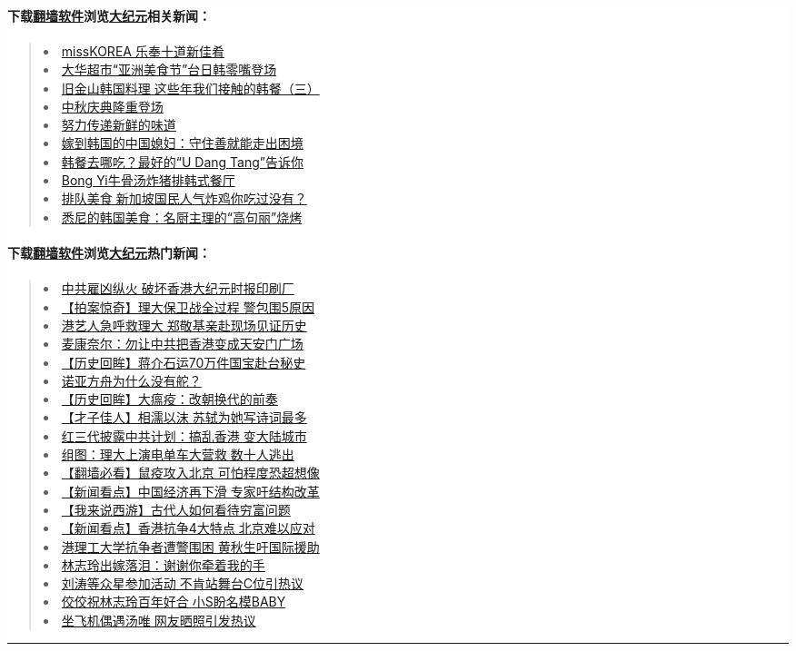 
#### 下载<a href="https://git.io/JesJV">翻墙软件</a>浏览<a href="http://www.epochtimes.com">大纪元</a>相关新闻：
> <li><a href="http://www.epochtimes.com/gb/19/10/22/n11605602.htm">missKOREA 乐奉十道新佳肴</a></li>
> <li><a href="http://www.epochtimes.com/gb/19/10/21/n11602691.htm">大华超市“亚洲美食节”台日韩零嘴登场</a></li>
> <li><a href="http://www.epochtimes.com/gb/19/9/23/n11539790.htm">旧金山韩国料理 这些年我们接触的韩餐（三）</a></li>
> <li><a href="http://www.epochtimes.com/gb/19/9/10/n11512724.htm">中秋庆典隆重登场</a></li>
> <li><a href="http://www.epochtimes.com/gb/19/9/19/n11532801.htm">努力传递新鲜的味道</a></li>
> <li><a href="http://www.epochtimes.com/gb/19/7/15/n11385671.htm">嫁到韩国的中国媳妇：守住善就能走出困境</a></li>
> <li><a href="http://www.epochtimes.com/gb/19/8/1/n11424568.htm">韩餐去哪吃？最好的“U Dang Tang”告诉你</a></li>
> <li><a href="http://www.epochtimes.com/gb/19/8/1/n11422883.htm">Bong Yi牛骨汤炸猪排韩式餐厅</a></li>
> <li><a href="http://www.epochtimes.com/gb/18/10/16/n10786641.htm">排队美食 新加坡国民人气炸鸡你吃过没有？</a></li>
> <li><a href="http://www.epochtimes.com/gb/17/11/6/n9808853.htm">悉尼的韩国美食：名厨主理的“高句丽”烧烤</a></li>

#### 下载<a href="https://git.io/JesJV">翻墙软件</a>浏览<a href="http://www.epochtimes.com">大纪元</a>热门新闻：
> <li><a href="http://www.epochtimes.com/gb/19/11/19/n11665643.htm">中共雇凶纵火 破坏香港大纪元时报印刷厂</a></li>
> <li><a href="http://www.epochtimes.com/gb/19/11/19/n11665291.htm">【拍案惊奇】理大保卫战全过程 警包围5原因</a></li>
> <li><a href="http://www.epochtimes.com/gb/19/11/19/n11665083.htm">港艺人急呼救理大 郑敬基亲赴现场见证历史</a></li>
> <li><a href="http://www.epochtimes.com/gb/19/11/19/n11665134.htm">麦康奈尔：勿让中共把香港变成天安门广场</a></li>
> <li><a href="http://www.epochtimes.com/gb/19/11/3/n11630793.htm">【历史回眸】蒋介石运70万件国宝赴台秘史</a></li>
> <li><a href="http://www.epochtimes.com/gb/19/11/11/n11649030.htm">诺亚方舟为什么没有舵？</a></li>
> <li><a href="http://www.epochtimes.com/gb/19/11/17/n11661605.htm">【历史回眸】大瘟疫：改朝换代的前奏</a></li>
> <li><a href="http://www.epochtimes.com/gb/19/11/11/n11649041.htm">【才子佳人】相濡以沫 苏轼为她写诗词最多</a></li>
> <li><a href="http://www.epochtimes.com/gb/19/11/18/n11662819.htm">红三代披露中共计划：搞乱香港 变大陆城市</a></li>
> <li><a href="http://www.epochtimes.com/gb/19/11/18/n11663917.htm">组图：理大上演电单车大营救 数十人逃出</a></li>
> <li><a href="http://www.epochtimes.com/gb/19/11/18/n11662411.htm">【翻墙必看】鼠疫攻入北京 可怕程度恐超想像</a></li>
> <li><a href="http://www.epochtimes.com/gb/19/11/15/n11658834.htm">【新闻看点】中国经济再下滑 专家吁结构改革</a></li>
> <li><a href="http://www.epochtimes.com/gb/19/11/15/n11658597.htm">【我来说西游】古代人如何看待穷富问题</a></li>
> <li><a href="http://www.epochtimes.com/gb/19/11/15/n11658729.htm">【新闻看点】香港抗争4大特点 北京难以应对</a></li>
> <li><a href="http://www.epochtimes.com/gb/19/11/18/n11664142.htm">港理工大学抗争者遭警围困 黄秋生吁国际援助</a></li>
> <li><a href="http://www.epochtimes.com/gb/19/11/17/n11661059.htm">林志玲出嫁落泪：谢谢你牵着我的手</a></li>
> <li><a href="http://www.epochtimes.com/gb/19/11/17/n11661888.htm">刘涛等众星参加活动 不肯站舞台C位引热议</a></li>
> <li><a href="http://www.epochtimes.com/gb/19/11/17/n11661091.htm">佼佼祝林志玲百年好合 小S盼名模BABY</a></li>
> <li><a href="http://www.epochtimes.com/gb/19/11/17/n11661439.htm">坐飞机偶遇汤唯 网友晒照引发热议</a></li>
<hr>

